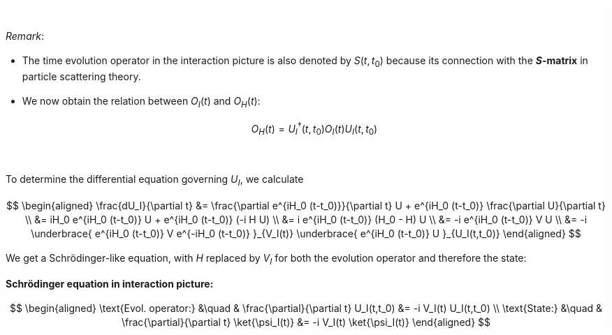</div><br>

<div class="remark">

*Remark*: 

- The time evolution operator in the interaction picture is also denoted by $S(t,t_0)$ because its connection with the ***S*-matrix** in particle scattering theory.

- We now obtain the relation between $O_I(t)$ and $O_H(t)$:
    
    $$
    O_H(t) = U_I^\dagger(t,t_0) O_I(t) U_I(t,t_0)
    $$

</div><br>

To determine the differential equation governing $U_I$, we calculate

$$
\begin{aligned}
    \frac{dU_I}{\partial t}
    &= \frac{\partial e^{iH_0 (t-t_0)}}{\partial t} U
    + e^{iH_0 (t-t_0)} \frac{\partial U}{\partial t}
    \\
    &= iH_0 e^{iH_0 (t-t_0)} U
    + e^{iH_0 (t-t_0)} (-i H U)
    \\
    &= i e^{iH_0 (t-t_0)} (H_0 - H) U
    \\
    &= -i e^{iH_0 (t-t_0)} V U
    \\
    &= -i \underbrace{
        e^{iH_0 (t-t_0)} V e^{-iH_0 (t-t_0)}
    }_{V_I(t)} \underbrace{
        e^{iH_0 (t-t_0)} U
    }_{U_I(t,t_0)}
\end{aligned}
$$

We get a Schrödinger-like equation, with $H$ replaced by $V_I$ for both the evolution operator and therefore the state:

<div class="result">

**Schrödinger equation in interaction picture:**

$$
\begin{aligned}
    \text{Evol. operator:} &\quad &
    \frac{\partial}{\partial t}  U_I(t,t_0) 
    &= -i V_I(t) U_I(t,t_0)
    \\
    \text{State:} &\quad &
    \frac{\partial}{\partial t} \ket{\psi_I(t)}
    &= -i V_I(t) \ket{\psi_I(t)}
\end{aligned}
$$
